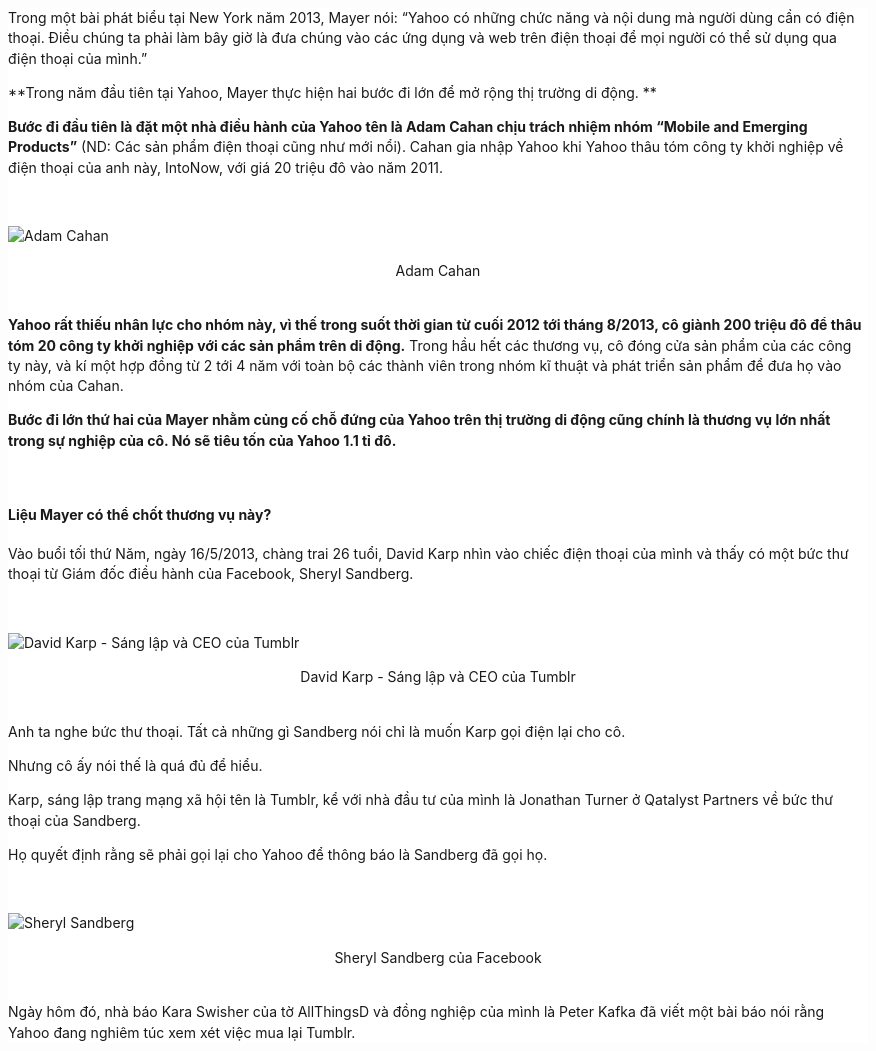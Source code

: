 Trong một bài phát biểu tại New York năm 2013, Mayer nói: “Yahoo có những chức năng và nội dung mà người dùng cần có điện thoại. Điều chúng ta phải làm bây giờ là đưa chúng vào các ứng dụng và web trên điện thoại để mọi người có thể sử dụng qua điện thoại của mình.”

**Trong năm đầu tiên tại Yahoo, Mayer thực hiện hai bước đi lớn để mở rộng thị trường di động. **

**Bước đi đầu tiên là đặt một nhà điều hành của Yahoo tên là Adam Cahan chịu trách nhiệm nhóm “Mobile and Emerging Products”** (ND: Các sản phẩm điện thoại cũng như mới nổi). Cahan gia nhập Yahoo khi Yahoo thâu tóm công ty khởi nghiệp về điện thoại của anh này, IntoNow, với giá 20 triệu đô vào năm 2011.

<br>

![Adam Cahan](http://static3.businessinsider.com/image/5093d6b76bb3f72d11000013-477-357/adamcahan.jpg)
<center>Adam Cahan</center>

<br>

**Yahoo rất thiếu nhân lực cho nhóm này, vì thế trong suốt thời gian từ cuối 2012 tới tháng 8/2013, cô giành 200 triệu đô để thâu tóm 20 công ty khởi nghiệp với các sản phẩm trên di động.** Trong hầu hết các thương vụ, cô đóng cửa sản phẩm của các công ty này, và kí một hợp đồng từ 2 tới 4 năm với toàn bộ các thành viên trong nhóm kĩ thuật và phát triển sản phẩm để đưa họ vào nhóm của Cahan. 

**Bước đi lớn thứ hai của Mayer nhằm củng cố chỗ đứng của Yahoo trên thị trường di động cũng chính là thương vụ lớn nhất trong sự nghiệp của cô. Nó sẽ tiêu tốn của Yahoo 1.1 tỉ đô.**

<br>

#### Liệu Mayer có thể chốt thương vụ này?

Vào buổi tối thứ Năm, ngày 16/5/2013, chàng trai 26 tuổi, David Karp nhìn vào chiếc điện thoại của mình và thấy có một bức thư thoại từ Giám đốc điều hành của Facebook, Sheryl Sandberg.

<br>

![David Karp - Sáng lập và CEO của Tumblr](http://static5.businessinsider.com/image/5196a4e4eab8ea100400000a-1005-677/screen%20shot%202013-05-17%20at%204.30.33%20pm.png)
<center>David Karp - Sáng lập và CEO của Tumblr</center>

<br>

Anh ta nghe bức thư thoại. Tất cả những gì Sandberg nói chỉ là muốn Karp gọi điện lại cho cô.

Nhưng cô ấy nói thế là quá đủ để hiểu.

Karp, sáng lập trang mạng xã hội tên là Tumblr, kể với nhà đầu tư của mình là Jonathan Turner ở Qatalyst Partners về bức thư thoại của Sandberg.

Họ quyết định rằng sẽ phải gọi lại cho Yahoo để thông báo là Sandberg đã gọi họ.

<br>

![Sheryl Sandberg](http://static3.businessinsider.com/image/4fe087fb69beddbd76000008-599-449/facebooksherylsandberg.jpg)
<center>Sheryl Sandberg của Facebook</center>

<br>

Ngày hôm đó, nhà báo Kara Swisher của tờ AllThingsD và đồng nghiệp của mình là Peter Kafka đã viết một bài báo nói rằng Yahoo đang nghiêm túc xem xét việc mua lại Tumblr.
